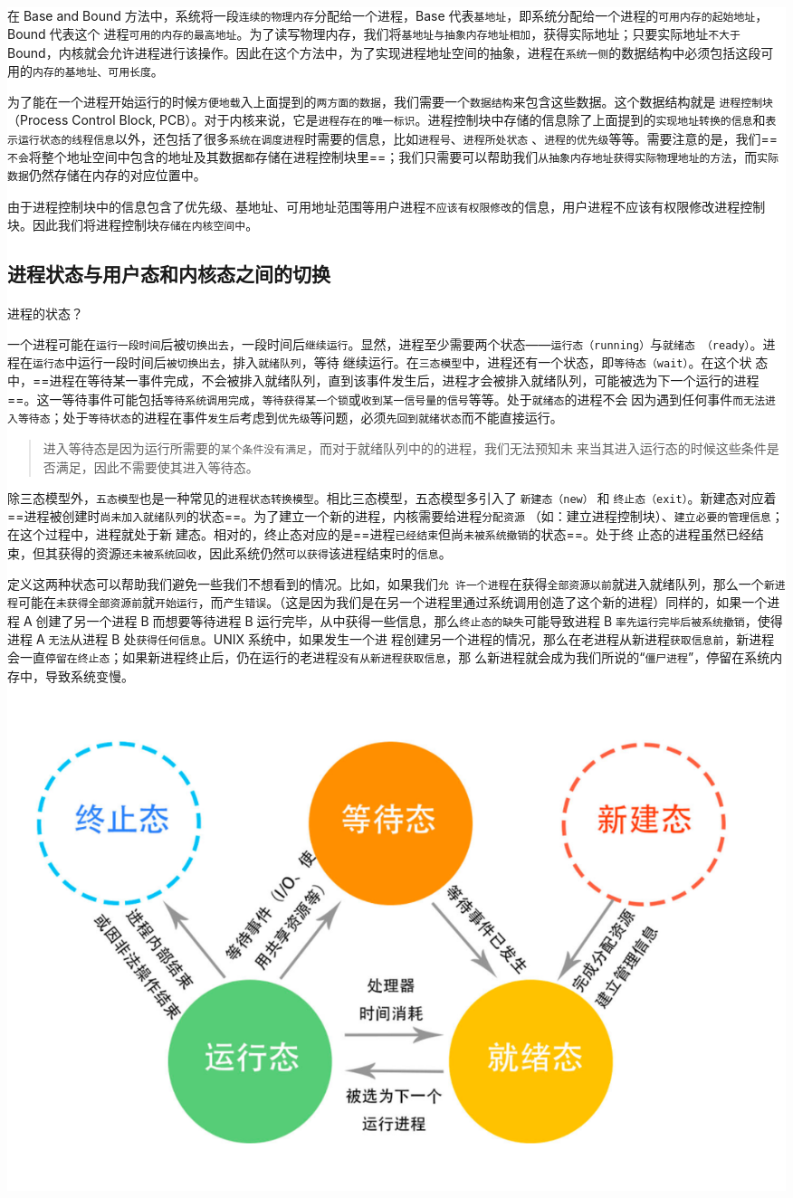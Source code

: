 在 Base and Bound 方法中，系统将一段`连续的物理内存`分配给一个进程，Base 代表`基地址`，即系统分配给一个进程的`可用内存的起始地址`，Bound 代表这个 进程`可用的内存的最高地址`。为了读写物理内存，我们将`基地址与抽象内存地址相加`，获得实际地址；只要实际地址`不大于` Bound，内核就会允许进程进行该操作。因此在这个方法中，为了实现进程地址空间的抽象，进程在`系统一侧`的数据结构中必须包括这段可用的`内存的基地址、可用长度`。

为了能在一个进程开始运行的时候`方便地载`入上面提到的`两方面的数据`，我们需要一个`数据结构`来包含这些数据。这个数据结构就是 `进程控制块`（Process Control Block, PCB）。对于内核来说，它是`进程存在的唯一标识`。进程控制块中存储的信息除了上面提到的`实现地址转换的信息`和`表示运行状态的线程信息`以外，还包括了很多`系统在调度进程`时需要的信息，比如`进程号`、`进程所处状态` 、`进程的优先级`等等。需要注意的是，我们==`不会`将整个地址空间中包含的地址及其数据`都`存储在进程控制块里==；我们只需要可以帮助我们`从抽象内存地址获得实际物理地址的方法`，而`实际数据`仍然存储在内存的对应位置中。 

由于进程控制块中的信息包含了优先级、基地址、可用地址范围等用户进程`不应该有权限修改`的信息，用户进程不应该有权限修改进程控制块。因此我们将进程控制块`存储在内核空间中`。

## 进程状态与用户态和内核态之间的切换

进程的状态？

一个进程可能在`运行一段时间`后被`切换出去`，一段时间后`继续运行`。显然，进程至少需要两个状态——`运行态（running）`与`就绪态 （ready）`。进程在`运行态`中运行一段时间后`被切换出去`，排入`就绪队列`，等待 继续运行。在`三态模型`中，进程还有一个状态，即`等待态（wait）`。在这个状 态中，==进程在等待某一事件完成，不会被排入就绪队列，直到该事件发生后，进程才会被排入就绪队列，可能被选为下一个运行的进程==。这一等待事件可能包括`等待系统调用完成`，`等待获得某一个锁`或`收到某一信号量的信号`等等。处于`就绪态`的进程不会 因为遇到任何事件`而无法进入等待态`；处于`等待状态`的进程在事件`发生后`考虑到`优先级`等问题，必须`先回到就绪状态`而不能直接运行。

> 进入等待态是因为运行所需要的`某个条件没有满足`，而对于就绪队列中的的进程，我们无法预知未 来当其进入运行态的时候这些条件是否满足，因此不需要使其进入等待态。

除三态模型外，`五态模型`也是一种常见的`进程状态转换模型`。相比三态模型，五态模型多引入了 `新建态（new）` 和 `终止态（exit）`。新建态对应着==进程被创建时`尚未加入就绪队列`的状态==。为了建立一个新的进程，内核需要给进程`分配资源` （如：建立进程控制块）、`建立必要的管理信息`；在这个过程中，进程就处于新 建态。相对的，终止态对应的是==进程`已经结束`但尚`未被系统撤销`的状态==。处于终 止态的进程虽然已经结束，但其获得的资源`还未被系统回收`，因此系统仍然`可以获得`该进程结束时的`信息`。

定义这两种状态可以帮助我们避免一些我们不想看到的情况。比如，如果我们`允 许一个进程`在获得`全部资源以前`就进入就绪队列，那么一个`新进程`可能在`未获得全部资源前`就`开始运行`，而`产生错误`。（这是因为我们是在另一个进程里通过系统调用创造了这个新的进程）同样的，如果一个进程 A 创建了另一个进程 B 而想要等待进程 B 运行完毕，从中获得一些信息，那么`终止态的缺失`可能导致进程 B `率先运行完毕后被系统撤销`，使得进程 A `无法`从进程 B 处`获得任何信息`。UNIX 系统中，如果发生一个进 程创建另一个进程的情况，那么在老进程从新进程`获取信息前`，新进程会一直`停留在终止态`；如果新进程终止后，仍在运行的老进程`没有从新进程获取信息`，那 么新进程就会成为我们所说的“`僵尸进程`”，停留在系统内存中，导致系统变慢。

![image-20201225185449296](../../Image/image-20201225185449296.png)
